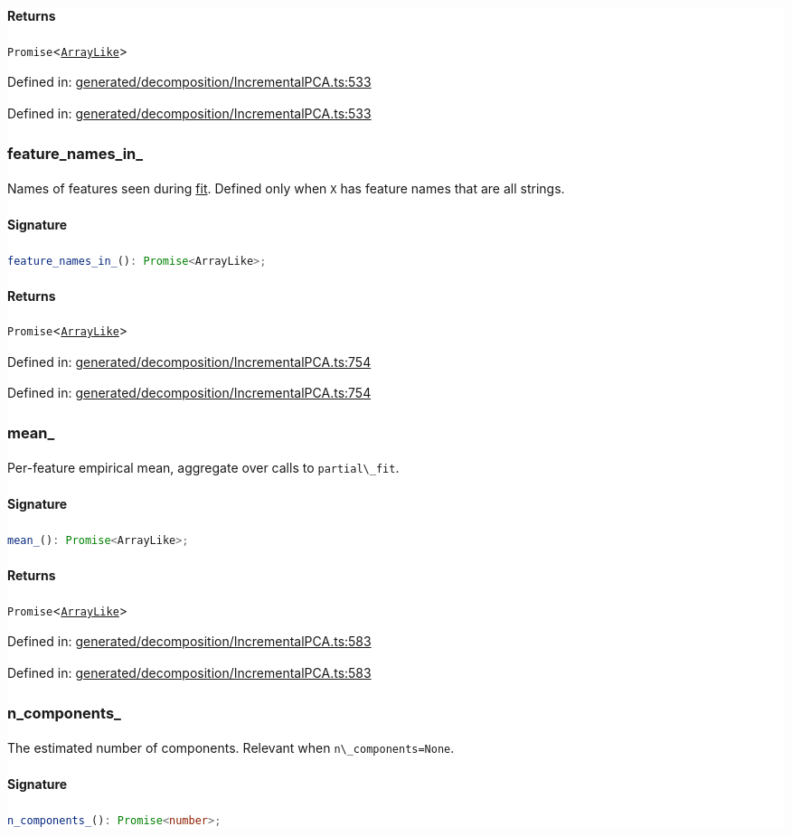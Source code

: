 #### Returns

`Promise`\<[`ArrayLike`](../types/ArrayLike.md)\>

Defined in:  [generated/decomposition/IncrementalPCA.ts:533](https://github.com/transitive-bullshit/scikit-learn-ts/blob/f6c1fce/packages/sklearn/src/generated/decomposition/IncrementalPCA.ts#L533)

Defined in:  [generated/decomposition/IncrementalPCA.ts:533](https://github.com/transitive-bullshit/scikit-learn-ts/blob/f6c1fce/packages/sklearn/src/generated/decomposition/IncrementalPCA.ts#L533)

### feature\_names\_in\_

Names of features seen during [fit](../../glossary.html#term-fit). Defined only when `X` has feature names that are all strings.

#### Signature

```ts
feature_names_in_(): Promise<ArrayLike>;
```

#### Returns

`Promise`\<[`ArrayLike`](../types/ArrayLike.md)\>

Defined in:  [generated/decomposition/IncrementalPCA.ts:754](https://github.com/transitive-bullshit/scikit-learn-ts/blob/f6c1fce/packages/sklearn/src/generated/decomposition/IncrementalPCA.ts#L754)

Defined in:  [generated/decomposition/IncrementalPCA.ts:754](https://github.com/transitive-bullshit/scikit-learn-ts/blob/f6c1fce/packages/sklearn/src/generated/decomposition/IncrementalPCA.ts#L754)

### mean\_

Per-feature empirical mean, aggregate over calls to `partial\_fit`.

#### Signature

```ts
mean_(): Promise<ArrayLike>;
```

#### Returns

`Promise`\<[`ArrayLike`](../types/ArrayLike.md)\>

Defined in:  [generated/decomposition/IncrementalPCA.ts:583](https://github.com/transitive-bullshit/scikit-learn-ts/blob/f6c1fce/packages/sklearn/src/generated/decomposition/IncrementalPCA.ts#L583)

Defined in:  [generated/decomposition/IncrementalPCA.ts:583](https://github.com/transitive-bullshit/scikit-learn-ts/blob/f6c1fce/packages/sklearn/src/generated/decomposition/IncrementalPCA.ts#L583)

### n\_components\_

The estimated number of components. Relevant when `n\_components=None`.

#### Signature

```ts
n_components_(): Promise<number>;
```
